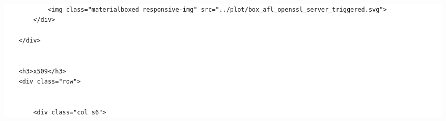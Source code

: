                 <img class="materialboxed responsive-img" src="../plot/box_afl_openssl_server_triggered.svg">
            </div>
        
        </div>
    
        
        <h3>x509</h3>
        <div class="row">
        
            
            <div class="col s6">